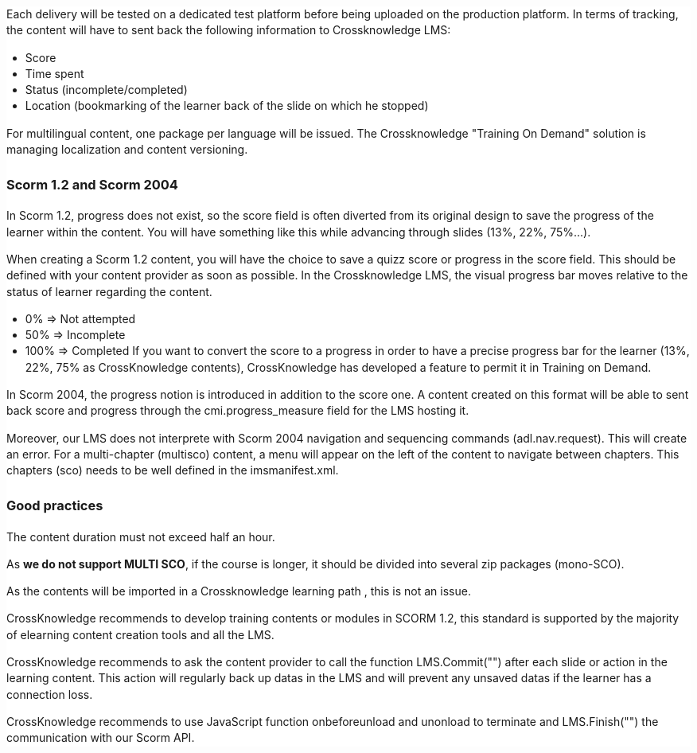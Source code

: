 Each delivery will be tested on a dedicated test platform before being uploaded on the production platform. In terms of tracking, the content will have to sent back the following information to Crossknowledge LMS:

- Score
- Time spent
- Status (incomplete/completed)
- Location (bookmarking of the learner back of the slide on which he stopped)

For multilingual content, one package per language will be issued. The Crossknowledge "Training On Demand" solution is managing localization and content versioning.

### Scorm 1.2 and Scorm 2004

In Scorm 1.2, progress does not exist, so the score field is often diverted from its original design to save the progress of the learner within the content. You will have something like this while advancing through slides (13%, 22%, 75%...).

When creating a Scorm 1.2 content, you will have the choice to save a quizz score or progress in the score field. This should be defined with your content provider as soon as possible. In the Crossknowledge LMS, the visual progress bar moves relative to the status of learner regarding the content.

- 0% => Not attempted
- 50% => Incomplete
- 100% => Completed
If you want to convert the score to a progress in order to have a precise progress bar for the learner (13%, 22%, 75% as CrossKnowledge contents), CrossKnowledge has developed a feature to permit it in Training on Demand.

In Scorm 2004, the progress notion is introduced in addition to the score one. A content created on this format will be able to sent back score and progress through the cmi.progress_measure field for the LMS hosting it.

Moreover, our LMS does not interprete with Scorm 2004 navigation and sequencing commands (adl.nav.request). This will create an error. For a multi-chapter (multisco) content, a menu will appear on the left of the content to navigate between chapters. This chapters (sco) needs to be well defined in the imsmanifest.xml.

### Good practices

The content duration must not exceed half an hour.

As **we do not support MULTI SCO**, if the course is longer, it should be divided into several zip packages (mono-SCO).

As the contents will be imported in a Crossknowledge learning path , this is not an issue.

CrossKnowledge recommends to develop training contents or modules in SCORM 1.2, this standard is supported by the majority of elearning content creation tools and all the LMS.

CrossKnowledge recommends to ask the content provider to call the function LMS.Commit("") after each slide or action in the learning content. This action will regularly back up datas in the LMS and will prevent any unsaved datas if the learner has a connection loss.

CrossKnowledge recommends to use JavaScript function onbeforeunload and unonload to terminate and LMS.Finish("") the communication with our Scorm API.
